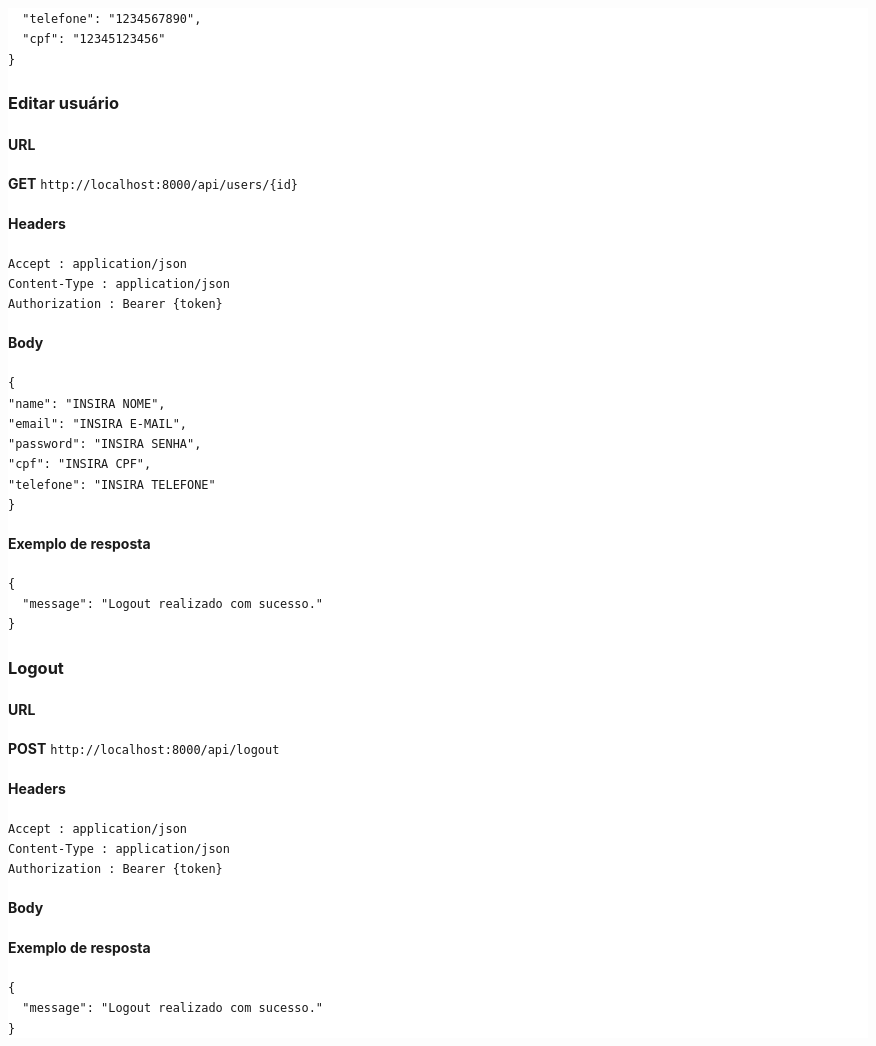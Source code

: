 ```
  "telefone": "1234567890",
  "cpf": "12345123456"
}
```

### Editar usuário

#### URL
**GET** `http://localhost:8000/api/users/{id}`

#### Headers
```
Accept : application/json
Content-Type : application/json
Authorization : Bearer {token}
```
#### Body
```
{
"name": "INSIRA NOME",
"email": "INSIRA E-MAIL",
"password": "INSIRA SENHA",
"cpf": "INSIRA CPF",
"telefone": "INSIRA TELEFONE"
}
```
#### Exemplo de resposta
```
{
  "message": "Logout realizado com sucesso."
}
```

### Logout

#### URL
**POST** `http://localhost:8000/api/logout`

#### Headers
```
Accept : application/json
Content-Type : application/json
Authorization : Bearer {token}
```
#### Body
```

```
#### Exemplo de resposta
```
{
  "message": "Logout realizado com sucesso."
}
```
